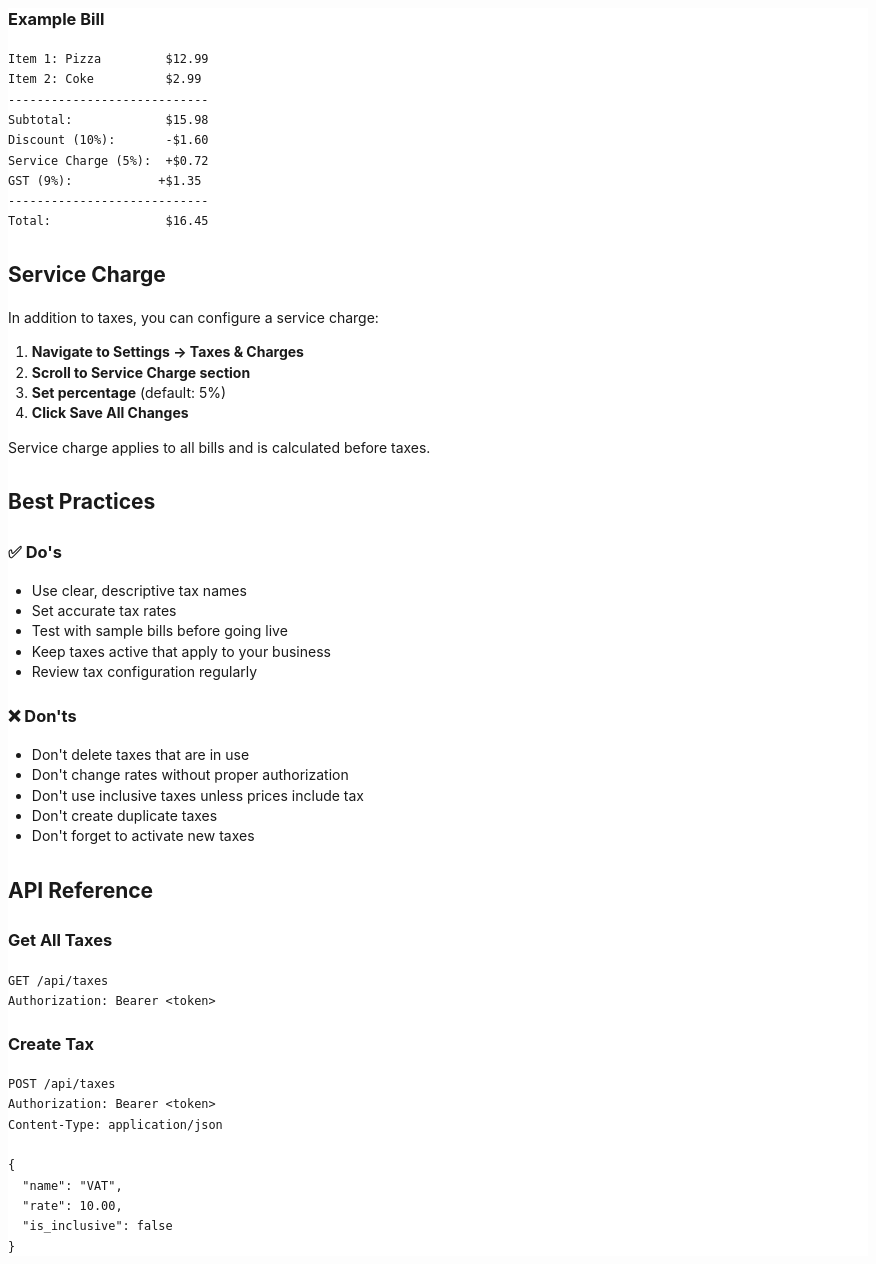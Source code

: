 ### Example Bill

```
Item 1: Pizza         $12.99
Item 2: Coke          $2.99
----------------------------
Subtotal:             $15.98
Discount (10%):       -$1.60
Service Charge (5%):  +$0.72
GST (9%):            +$1.35
----------------------------
Total:                $16.45
```

## Service Charge

In addition to taxes, you can configure a service charge:

1. **Navigate to Settings → Taxes & Charges**
2. **Scroll to Service Charge section**
3. **Set percentage** (default: 5%)
4. **Click Save All Changes**

Service charge applies to all bills and is calculated before taxes.

## Best Practices

### ✅ Do's
- Use clear, descriptive tax names
- Set accurate tax rates
- Test with sample bills before going live
- Keep taxes active that apply to your business
- Review tax configuration regularly

### ❌ Don'ts
- Don't delete taxes that are in use
- Don't change rates without proper authorization
- Don't use inclusive taxes unless prices include tax
- Don't create duplicate taxes
- Don't forget to activate new taxes

## API Reference

### Get All Taxes
```http
GET /api/taxes
Authorization: Bearer <token>
```

### Create Tax
```http
POST /api/taxes
Authorization: Bearer <token>
Content-Type: application/json

{
  "name": "VAT",
  "rate": 10.00,
  "is_inclusive": false
}
```
